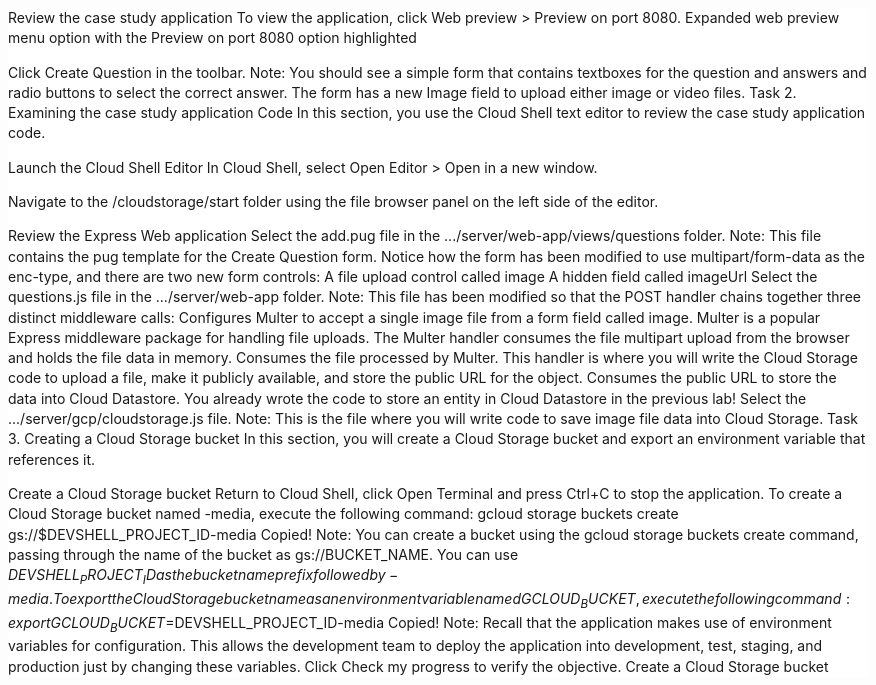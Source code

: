 Review the case study application
To view the application, click Web preview > Preview on port 8080.
Expanded web preview menu option with the Preview on port 8080 option highlighted

Click Create Question in the toolbar.
Note: You should see a simple form that contains textboxes for the question and answers and radio buttons to select the correct answer. The form has a new Image field to upload either image or video files.
Task 2. Examining the case study application Code
In this section, you use the Cloud Shell text editor to review the case study application code.

Launch the Cloud Shell Editor
In Cloud Shell, select Open Editor > Open in a new window.

Navigate to the /cloudstorage/start folder using the file browser panel on the left side of the editor.

Review the Express Web application
Select the add.pug file in the .../server/web-app/views/questions folder.
Note: This file contains the pug template for the Create Question form.
Notice how the form has been modified to use multipart/form-data as the enc-type, and there are two new form controls:
A file upload control called image
A hidden field called imageUrl
Select the questions.js file in the .../server/web-app folder.
Note: This file has been modified so that the POST handler chains together three distinct middleware calls:
Configures Multer to accept a single image file from a form field called image. Multer is a popular Express middleware package for handling file uploads. The Multer handler consumes the file multipart upload from the browser and holds the file data in memory.
Consumes the file processed by Multer. This handler is where you will write the Cloud Storage code to upload a file, make it publicly available, and store the public URL for the object.
Consumes the public URL to store the data into Cloud Datastore. You already wrote the code to store an entity in Cloud Datastore in the previous lab!
Select the .../server/gcp/cloudstorage.js file.
Note: This is the file where you will write code to save image file data into Cloud Storage.
Task 3. Creating a Cloud Storage bucket
In this section, you will create a Cloud Storage bucket and export an environment variable that references it.

Create a Cloud Storage bucket
Return to Cloud Shell, click Open Terminal and press Ctrl+C to stop the application.
To create a Cloud Storage bucket named <Project ID>-media, execute the following command:
gcloud storage buckets create gs://$DEVSHELL_PROJECT_ID-media
Copied!
Note: You can create a bucket using the gcloud storage buckets create command, passing through the name of the bucket as gs://BUCKET_NAME.
You can use $DEVSHELL_PROJECT_ID as the bucket name prefix followed by -media.
To export the Cloud Storage bucket name as an environment variable named GCLOUD_BUCKET, execute the following command:
export GCLOUD_BUCKET=$DEVSHELL_PROJECT_ID-media
Copied!
Note: Recall that the application makes use of environment variables for configuration.
This allows the development team to deploy the application into development, test, staging, and production just by changing these variables.
Click Check my progress to verify the objective.
Create a Cloud Storage bucket

